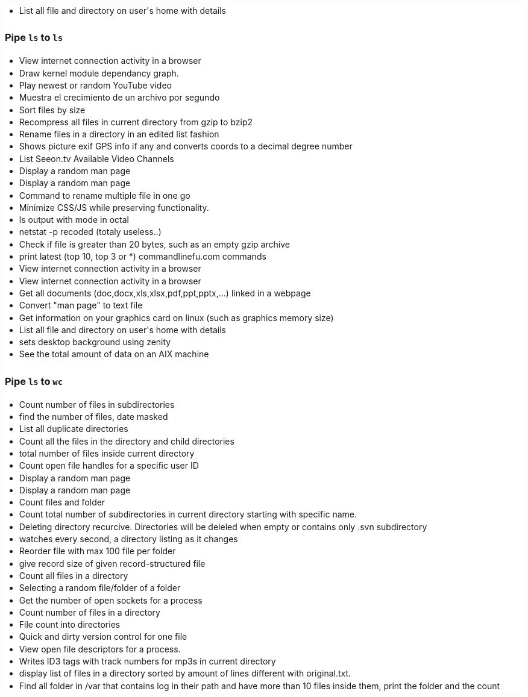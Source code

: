 - List all file and directory on user's home with details

            
### Pipe `ls` to `ls`

- View internet connection activity in a browser
- Draw kernel module dependancy graph.
- Play newest or random YouTube video
- Muestra el crecimiento de un archivo por segundo
- Sort files by size
- Recompress all files in current directory from gzip to bzip2
- Rename files in a directory in an edited list fashion
- Shows picture exif GPS info if any and converts coords to a decimal degree number
- List Seeon.tv Available Video Channels
- Display a random man page
- Display a random man page
- Command to rename multiple file in one go
- Minimize CSS/JS while preserving functionality.
- ls output with mode in octal
- netstat -p recoded (totaly useless..)
- Check if file is greater than 20 bytes, such as an empty gzip archive
- print latest (top 10, top 3 or *) commandlinefu.com commands
- View internet connection activity in a browser
- View internet connection activity in a browser
- Get all documents (doc,docx,xls,xlsx,pdf,ppt,pptx,...) linked in a webpage
- Convert "man page" to text file
- Get information on your graphics card on linux (such as graphics memory size)
- List all file and directory on user's home with details
- sets desktop background using zenity
- See the total amount of data on an AIX machine

            
### Pipe `ls` to `wc`

- Count number of files in subdirectories
- find the number of files, date masked
- List all duplicate directories
- Count all the files in the directory and child directories
- total number of files inside current directory
- Count open file handles for a specific user ID
- Display a random man page
- Display a random man page
- Count files and folder
- Count total number of subdirectories in current directory starting with specific name.
- Deleting directory recurcive. Directories will be deleled when empty or contains only .svn subdirectory
- watches every second, a directory listing as it changes
- Reorder file with max 100 file per folder
- give record size of given record-structured file
- Count all files in a directory
- Selecting a random file/folder of a folder
- Get the number of open sockets for a process
- Count number of files in a directory
- File count into directories
- Quick and dirty version control for one file
- View open file descriptors for a process.
- Writes ID3 tags with track numbers for mp3s in current directory
- display list of files in a directory sorted by amount of lines different with original.txt.
- Find all folder in /var that contains log in their path and have more than 10 files inside them, print the folder and the count
